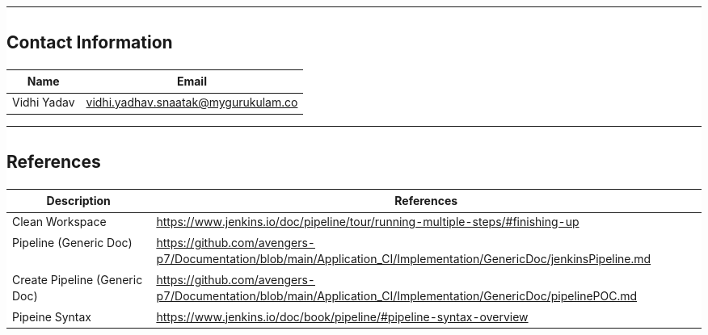 ***

## Contact Information

|     Name         | Email  |
| -----------------| ------------------------------------ |
| Vidhi Yadav   | vidhi.yadhav.snaatak@mygurukulam.co |
***

## References

| Description                                   | References  
| --------------------------------------------  | -------------------------------------------------|
| Clean Workspace | https://www.jenkins.io/doc/pipeline/tour/running-multiple-steps/#finishing-up |
| Pipeline (Generic Doc) | https://github.com/avengers-p7/Documentation/blob/main/Application_CI/Implementation/GenericDoc/jenkinsPipeline.md |
| Create Pipeline (Generic Doc)| https://github.com/avengers-p7/Documentation/blob/main/Application_CI/Implementation/GenericDoc/pipelinePOC.md |
| Pipeine Syntax | https://www.jenkins.io/doc/book/pipeline/#pipeline-syntax-overview |


